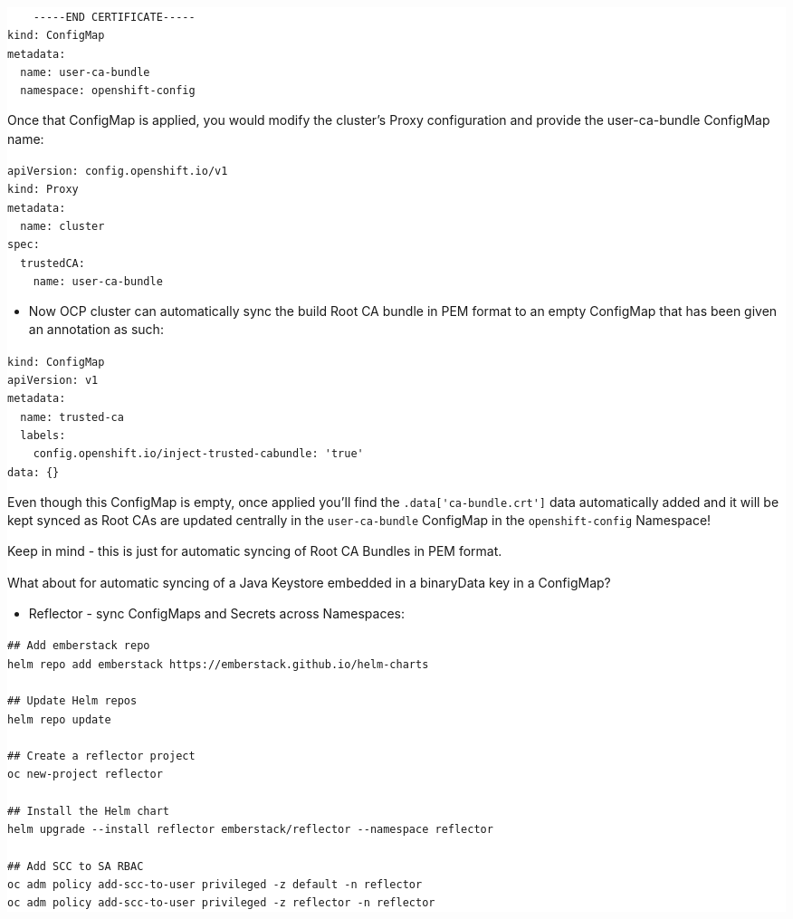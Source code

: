 ~~~
    -----END CERTIFICATE-----
kind: ConfigMap
metadata:
  name: user-ca-bundle
  namespace: openshift-config
~~~

Once that ConfigMap is applied, you would modify the cluster’s Proxy configuration and provide the user-ca-bundle ConfigMap name:

~~~
apiVersion: config.openshift.io/v1
kind: Proxy
metadata:
  name: cluster
spec:
  trustedCA:
    name: user-ca-bundle
~~~

- Now OCP cluster can automatically sync the build Root CA bundle in PEM format to an empty ConfigMap that has been given an annotation as such:

~~~
kind: ConfigMap
apiVersion: v1
metadata:
  name: trusted-ca
  labels:
    config.openshift.io/inject-trusted-cabundle: 'true'
data: {}
~~~

Even though this ConfigMap is empty, once applied you’ll find the `.data['ca-bundle.crt']` data automatically added and it will be kept synced as Root CAs are updated centrally in the `user-ca-bundle` ConfigMap in the `openshift-config` Namespace!

Keep in mind - this is just for automatic syncing of Root CA Bundles in PEM format.

What about for automatic syncing of a Java Keystore embedded in a binaryData key in a ConfigMap?

- Reflector - sync ConfigMaps and Secrets across Namespaces:

~~~
## Add emberstack repo 
helm repo add emberstack https://emberstack.github.io/helm-charts

## Update Helm repos
helm repo update

## Create a reflector project
oc new-project reflector

## Install the Helm chart
helm upgrade --install reflector emberstack/reflector --namespace reflector

## Add SCC to SA RBAC
oc adm policy add-scc-to-user privileged -z default -n reflector
oc adm policy add-scc-to-user privileged -z reflector -n reflector
~~~
